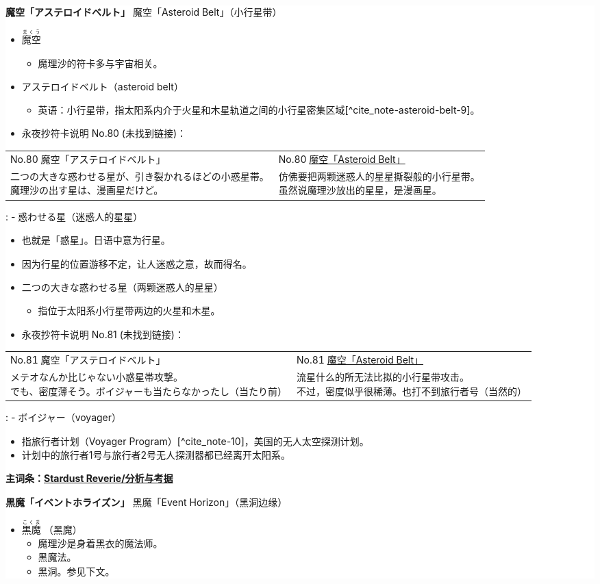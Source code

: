   
 **魔空「アステロイドベルト」**  魔空「Asteroid Belt」（小行星带）
  

- <ruby lang="ja"><rb>魔空</rb><rp> (</rp><rt>まくう</rt><rp>) </rp></ruby>

  - 魔理沙的符卡多与宇宙相关。

- アステロイドベルト（asteroid belt）
  - 英语：小行星带，指太阳系内介于火星和木星轨道之间的小行星密集区域[^cite_note-asteroid-belt-9]。

- 永夜抄符卡说明 No.80 (未找到链接)：


<table><tbody><tr class="tt-content-header" id="Stage_4B-5" data-pos="&#91;&quot;Stage 4B&quot;,5&#93;"><td class="tt-jah" lang="ja"><div class="poem">No.80 魔空「アステロイドベルト」</div></td><td class="tt-zhh" lang="zh"><div class="poem">No.80 <a href="./魔空「Asteroid_Belt」.md" class="mw-redirect" title="魔空「Asteroid Belt」">魔空「Asteroid Belt」</a></div></td></tr><tr class="tt-content" id="Stage_4B-6" data-pos="&#91;&quot;Stage 4B&quot;,6&#93;"><td class="tt-ja" lang="ja"><div class="poem">二つの大きな惑わせる星が、引き裂かれるほどの小惑星帯。<br>魔理沙の出す星は、漫画星だけど。</div></td><td class="tt-zh" lang="zh"><div class="poem">仿佛要把两颗迷惑人的星星撕裂般的小行星带。<br>虽然说魔理沙放出的星星，是漫画星。</div></td></tr></tbody></table>


: - 惑わせる星（迷惑人的星星）
  - 也就是「惑星」。日语中意为行星。
  - 因为行星的位置游移不定，让人迷惑之意，故而得名。

- 二つの大きな惑わせる星（两颗迷惑人的星星）
  - 指位于太阳系小行星带两边的火星和木星。



- 永夜抄符卡说明 No.81 (未找到链接)：


<table><tbody><tr class="tt-content-header" id="Stage_4B-7" data-pos="&#91;&quot;Stage 4B&quot;,7&#93;"><td class="tt-jah" lang="ja"><div class="poem">No.81 魔空「アステロイドベルト」</div></td><td class="tt-zhh" lang="zh"><div class="poem">No.81 <a href="./魔空「Asteroid_Belt」.md" class="mw-redirect" title="魔空「Asteroid Belt」">魔空「Asteroid Belt」</a></div></td></tr><tr class="tt-content" id="Stage_4B-8" data-pos="&#91;&quot;Stage 4B&quot;,8&#93;"><td class="tt-ja" lang="ja"><div class="poem">メテオなんか比じゃない小惑星帯攻撃。<br>でも、密度薄そう。ボイジャーも当たらなかったし（当たり前）</div></td><td class="tt-zh" lang="zh"><div class="poem">流星什么的所无法比拟的小行星带攻击。<br>不过，密度似乎很稀薄。也打不到旅行者号（当然的）<br></div></td></tr></tbody></table>


: - ボイジャー（voyager）
  - 指旅行者计划（Voyager Program）[^cite_note-10]，美国的无人太空探测计划。
  - 计划中的旅行者1号与旅行者2号无人探测器都已经离开太阳系。



  
  

 **主词条：[Stardust Reverie/分析与考据](./Stardust_Reverie-分析与考据.md)** 
  
  
 **黒魔「イベントホライズン」**  黑魔「Event Horizon」（黑洞边缘）
  

- <ruby lang="ja"><rb>黒魔</rb><rp> (</rp><rt>こくま</rt><rp>) </rp></ruby>
（黑魔）
  - 魔理沙是身着黑衣的魔法师。
  - 黑魔法。
  - 黑洞。参见下文。
